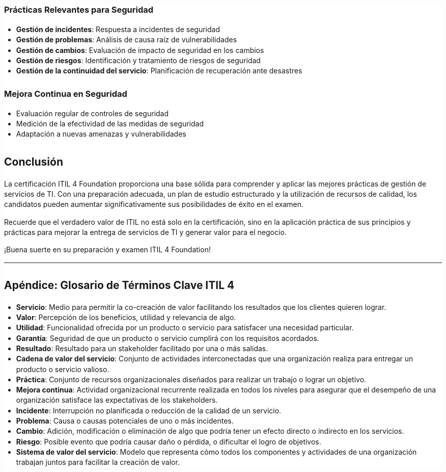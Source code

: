 ### Prácticas Relevantes para Seguridad
- **Gestión de incidentes**: Respuesta a incidentes de seguridad
- **Gestión de problemas**: Análisis de causa raíz de vulnerabilidades
- **Gestión de cambios**: Evaluación de impacto de seguridad en los cambios
- **Gestión de riesgos**: Identificación y tratamiento de riesgos de seguridad
- **Gestión de la continuidad del servicio**: Planificación de recuperación ante desastres

### Mejora Continua en Seguridad
- Evaluación regular de controles de seguridad
- Medición de la efectividad de las medidas de seguridad
- Adaptación a nuevas amenazas y vulnerabilidades

## Conclusión

La certificación ITIL 4 Foundation proporciona una base sólida para comprender y aplicar las mejores prácticas de gestión de servicios de TI. Con una preparación adecuada, un plan de estudio estructurado y la utilización de recursos de calidad, los candidatos pueden aumentar significativamente sus posibilidades de éxito en el examen.

Recuerde que el verdadero valor de ITIL no está solo en la certificación, sino en la aplicación práctica de sus principios y prácticas para mejorar la entrega de servicios de TI y generar valor para el negocio.

¡Buena suerte en su preparación y examen ITIL 4 Foundation!

---

## Apéndice: Glosario de Términos Clave ITIL 4

- **Servicio**: Medio para permitir la co-creación de valor facilitando los resultados que los clientes quieren lograr.
- **Valor**: Percepción de los beneficios, utilidad y relevancia de algo.
- **Utilidad**: Funcionalidad ofrecida por un producto o servicio para satisfacer una necesidad particular.
- **Garantía**: Seguridad de que un producto o servicio cumplirá con los requisitos acordados.
- **Resultado**: Resultado para un stakeholder facilitado por una o más salidas.
- **Cadena de valor del servicio**: Conjunto de actividades interconectadas que una organización realiza para entregar un producto o servicio valioso.
- **Práctica**: Conjunto de recursos organizacionales diseñados para realizar un trabajo o lograr un objetivo.
- **Mejora continua**: Actividad organizacional recurrente realizada en todos los niveles para asegurar que el desempeño de una organización satisface las expectativas de los stakeholders.
- **Incidente**: Interrupción no planificada o reducción de la calidad de un servicio.
- **Problema**: Causa o causas potenciales de uno o más incidentes.
- **Cambio**: Adición, modificación o eliminación de algo que podría tener un efecto directo o indirecto en los servicios.
- **Riesgo**: Posible evento que podría causar daño o pérdida, o dificultar el logro de objetivos.
- **Sistema de valor del servicio**: Modelo que representa cómo todos los componentes y actividades de una organización trabajan juntos para facilitar la creación de valor.

